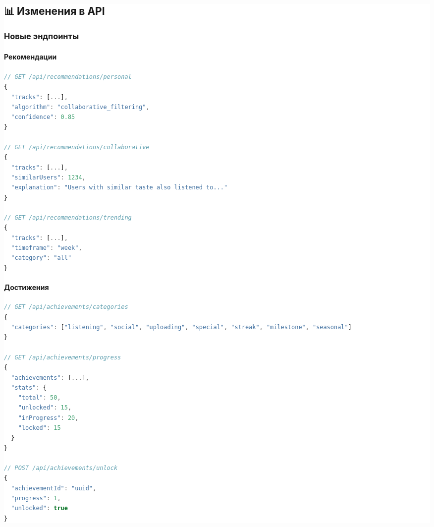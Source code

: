 ## 📊 Изменения в API

### Новые эндпоинты

#### Рекомендации
```typescript
// GET /api/recommendations/personal
{
  "tracks": [...],
  "algorithm": "collaborative_filtering",
  "confidence": 0.85
}

// GET /api/recommendations/collaborative
{
  "tracks": [...],
  "similarUsers": 1234,
  "explanation": "Users with similar taste also listened to..."
}

// GET /api/recommendations/trending
{
  "tracks": [...],
  "timeframe": "week",
  "category": "all"
}
```

#### Достижения
```typescript
// GET /api/achievements/categories
{
  "categories": ["listening", "social", "uploading", "special", "streak", "milestone", "seasonal"]
}

// GET /api/achievements/progress
{
  "achievements": [...],
  "stats": {
    "total": 50,
    "unlocked": 15,
    "inProgress": 20,
    "locked": 15
  }
}

// POST /api/achievements/unlock
{
  "achievementId": "uuid",
  "progress": 1,
  "unlocked": true
}
```

